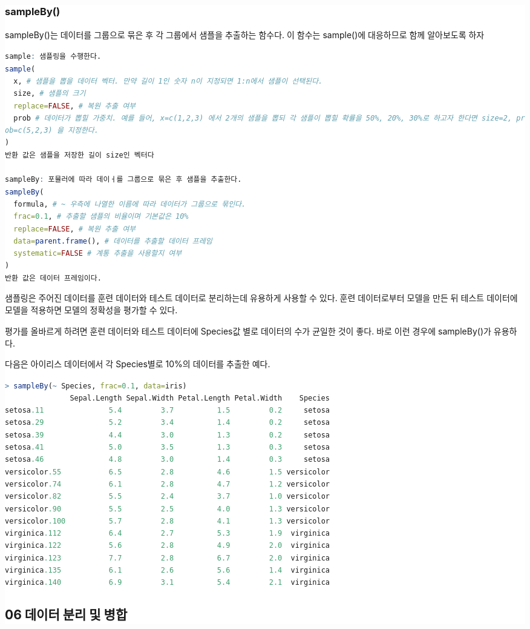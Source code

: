 ### sampleBy()
sampleBy()는 데이터를 그룹으로 묶은 후 각 그룹에서 샘플을 추출하는 함수다. 이 함수는 sample()에 대응하므로 함께 알아보도록 하자

```R
sample: 샘플링을 수행한다.
sample(
  x, # 샘플을 뽑을 데이터 벡터. 만약 길이 1인 숫자 n이 지정되면 1:n에서 샘플이 선택된다.
  size, # 샘플의 크기
  replace=FALSE, # 복원 추출 여부
  prob # 데이터가 뽑힐 가중치. 예를 들어, x=c(1,2,3) 에서 2개의 샘플을 뽑되 각 샘플이 뽑힐 확률을 50%, 20%, 30%로 하고자 한다면 size=2, prob=c(5,2,3) 을 지정한다.
)
반환 값은 샘플을 저장한 길이 size인 벡터다

sampleBy: 포뮬러에 따라 데이ㅓ를 그룹으로 묶은 후 샘플을 추출한다.
sampleBy(
  formula, # ~ 우측에 나열한 이름에 따라 데이터가 그룹으로 묶인다.
  frac=0.1, # 추출할 샘플의 비율이며 기본값은 10%
  replace=FALSE, # 복원 추출 여부
  data=parent.frame(), # 데이터를 추출할 데이터 프레임
  systematic=FALSE # 계통 추출을 사용할지 여부
)
반환 값은 데이터 프레임이다.
```

샘플링은 주어진 데이터를 훈련 데이터와 테스트 데이터로 분리하는데 유용하게 사용할 수 있다. 훈련 데이터로부터 모델을 만든 뒤 테스트 데이터에 모델을 적용하면 모델의 정확성을 평가할 수 있다.

평가를 올바르게 하려면 훈련 데이터와 테스트 데이터에 Species값 별로 데이터의 수가 균일한 것이 좋다. 바로 이런 경우에 sampleBy()가 유용하다.

다음은 아이리스 데이터에서 각 Species별로 10%의 데이터를 추출한 예다.

```R
> sampleBy(~ Species, frac=0.1, data=iris)
               Sepal.Length Sepal.Width Petal.Length Petal.Width    Species
setosa.11               5.4         3.7          1.5         0.2     setosa
setosa.29               5.2         3.4          1.4         0.2     setosa
setosa.39               4.4         3.0          1.3         0.2     setosa
setosa.41               5.0         3.5          1.3         0.3     setosa
setosa.46               4.8         3.0          1.4         0.3     setosa
versicolor.55           6.5         2.8          4.6         1.5 versicolor
versicolor.74           6.1         2.8          4.7         1.2 versicolor
versicolor.82           5.5         2.4          3.7         1.0 versicolor
versicolor.90           5.5         2.5          4.0         1.3 versicolor
versicolor.100          5.7         2.8          4.1         1.3 versicolor
virginica.112           6.4         2.7          5.3         1.9  virginica
virginica.122           5.6         2.8          4.9         2.0  virginica
virginica.123           7.7         2.8          6.7         2.0  virginica
virginica.135           6.1         2.6          5.6         1.4  virginica
virginica.140           6.9         3.1          5.4         2.1  virginica
```

## 06 데이터 분리 및 병합
